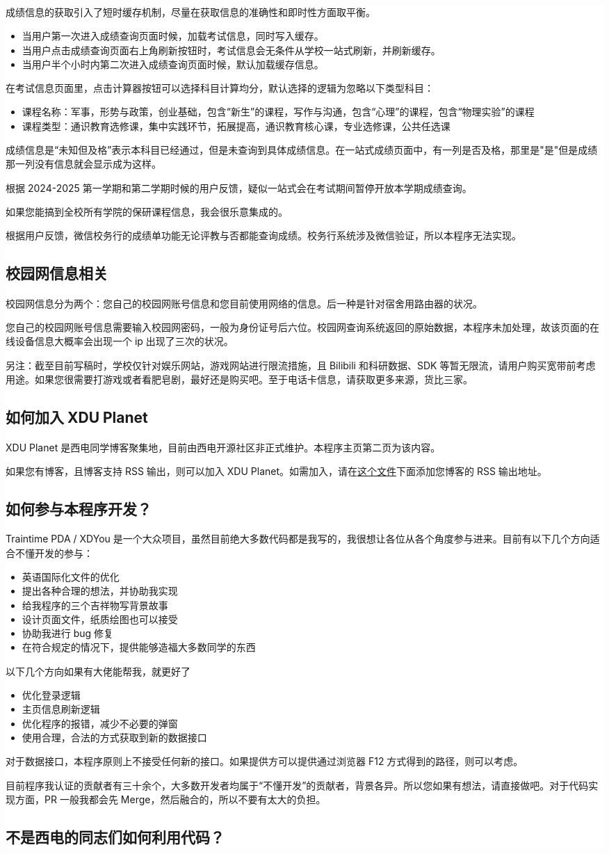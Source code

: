 成绩信息的获取引入了短时缓存机制，尽量在获取信息的准确性和即时性方面取平衡。

 - 当用户第一次进入成绩查询页面时候，加载考试信息，同时写入缓存。
 - 当用户点击成绩查询页面右上角刷新按钮时，考试信息会无条件从学校一站式刷新，并刷新缓存。
 - 当用户半个小时内第二次进入成绩查询页面时候，默认加载缓存信息。
 
在考试信息页面里，点击计算器按钮可以选择科目计算均分，默认选择的逻辑为忽略以下类型科目：

 - 课程名称：军事，形势与政策，创业基础，包含“新生”的课程，写作与沟通，包含“心理”的课程，包含“物理实验”的课程
 - 课程类型：通识教育选修课，集中实践环节，拓展提高，通识教育核心课，专业选修课，公共任选课
 
成绩信息是“未知但及格”表示本科目已经通过，但是未查询到具体成绩信息。在一站式成绩页面中，有一列是否及格，那里是"是"但是成绩那一列没有信息就会显示成为这样。

根据 2024-2025 第一学期和第二学期时候的用户反馈，疑似一站式会在考试期间暂停开放本学期成绩查询。

如果您能搞到全校所有学院的保研课程信息，我会很乐意集成的。

根据用户反馈，微信校务行的成绩单功能无论评教与否都能查询成绩。校务行系统涉及微信验证，所以本程序无法实现。

## 校园网信息相关

校园网信息分为两个：您自己的校园网账号信息和您目前使用网络的信息。后一种是针对宿舍用路由器的状况。

您自己的校园网账号信息需要输入校园网密码，一般为身份证号后六位。校园网查询系统返回的原始数据，本程序未加处理，故该页面的在线设备信息大概率会出现一个 ip 出现了三次的状况。

另注：截至目前写稿时，学校仅针对娱乐网站，游戏网站进行限流措施，且 Bilibili 和科研数据、SDK 等暂无限流，请用户购买宽带前考虑用途。如果您很需要打游戏或者看肥皂剧，最好还是购买吧。至于电话卡信息，请获取更多来源，货比三家。

## 如何加入 XDU Planet

XDU Planet 是西电同学博客聚集地，目前由西电开源社区非正式维护。本程序主页第二页为该内容。

如果您有博客，且博客支持 RSS 输出，则可以加入 XDU Planet。如需加入，请在[这个文件](https://github.com/xdlinux/planet/blob/deploy/config.yml)下面添加您博客的 RSS 输出地址。

## 如何参与本程序开发？

Traintime PDA / XDYou 是一个大众项目，虽然目前绝大多数代码都是我写的，我很想让各位从各个角度参与进来。目前有以下几个方向适合不懂开发的参与：

 - 英语国际化文件的优化
 - 提出各种合理的想法，并协助我实现
 - 给我程序的三个吉祥物写背景故事
 - 设计页面文件，纸质绘图也可以接受
 - 协助我进行 bug 修复
 - 在符合规定的情况下，提供能够造福大多数同学的东西
 
以下几个方向如果有大佬能帮我，就更好了

 - 优化登录逻辑
 - 主页信息刷新逻辑
 - 优化程序的报错，减少不必要的弹窗
 - 使用合理，合法的方式获取到新的数据接口
 
对于数据接口，本程序原则上不接受任何新的接口。如果提供方可以提供通过浏览器 F12 方式得到的路径，则可以考虑。

目前程序我认证的贡献者有三十余个，大多数开发者均属于“不懂开发”的贡献者，背景各异。所以您如果有想法，请直接做吧。对于代码实现方面，PR 一般我都会先 Merge，然后融合的，所以不要有太大的负担。

## 不是西电的同志们如何利用代码？
